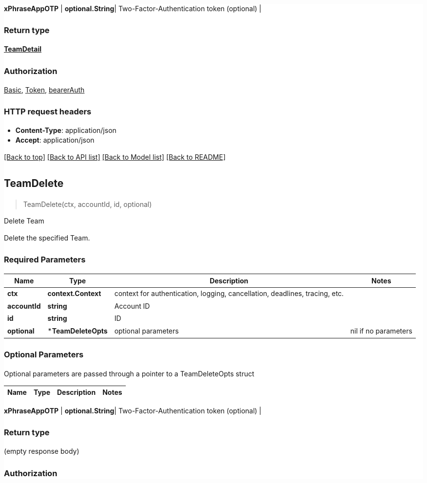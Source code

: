 
 **xPhraseAppOTP** | **optional.String**| Two-Factor-Authentication token (optional) | 

### Return type

[**TeamDetail**](team_detail.md)

### Authorization

[Basic](../README.md#Basic), [Token](../README.md#Token), [bearerAuth](../README.md#bearerAuth)

### HTTP request headers

- **Content-Type**: application/json
- **Accept**: application/json

[[Back to top]](#) [[Back to API list]](../README.md#documentation-for-api-endpoints)
[[Back to Model list]](../README.md#documentation-for-models)
[[Back to README]](../README.md)


## TeamDelete

> TeamDelete(ctx, accountId, id, optional)

Delete Team

Delete the specified Team.

### Required Parameters


Name | Type | Description  | Notes
------------- | ------------- | ------------- | -------------
**ctx** | **context.Context** | context for authentication, logging, cancellation, deadlines, tracing, etc.
**accountId** | **string**| Account ID | 
**id** | **string**| ID | 
 **optional** | ***TeamDeleteOpts** | optional parameters | nil if no parameters

### Optional Parameters

Optional parameters are passed through a pointer to a TeamDeleteOpts struct


Name | Type | Description  | Notes
------------- | ------------- | ------------- | -------------


 **xPhraseAppOTP** | **optional.String**| Two-Factor-Authentication token (optional) | 

### Return type

 (empty response body)

### Authorization
